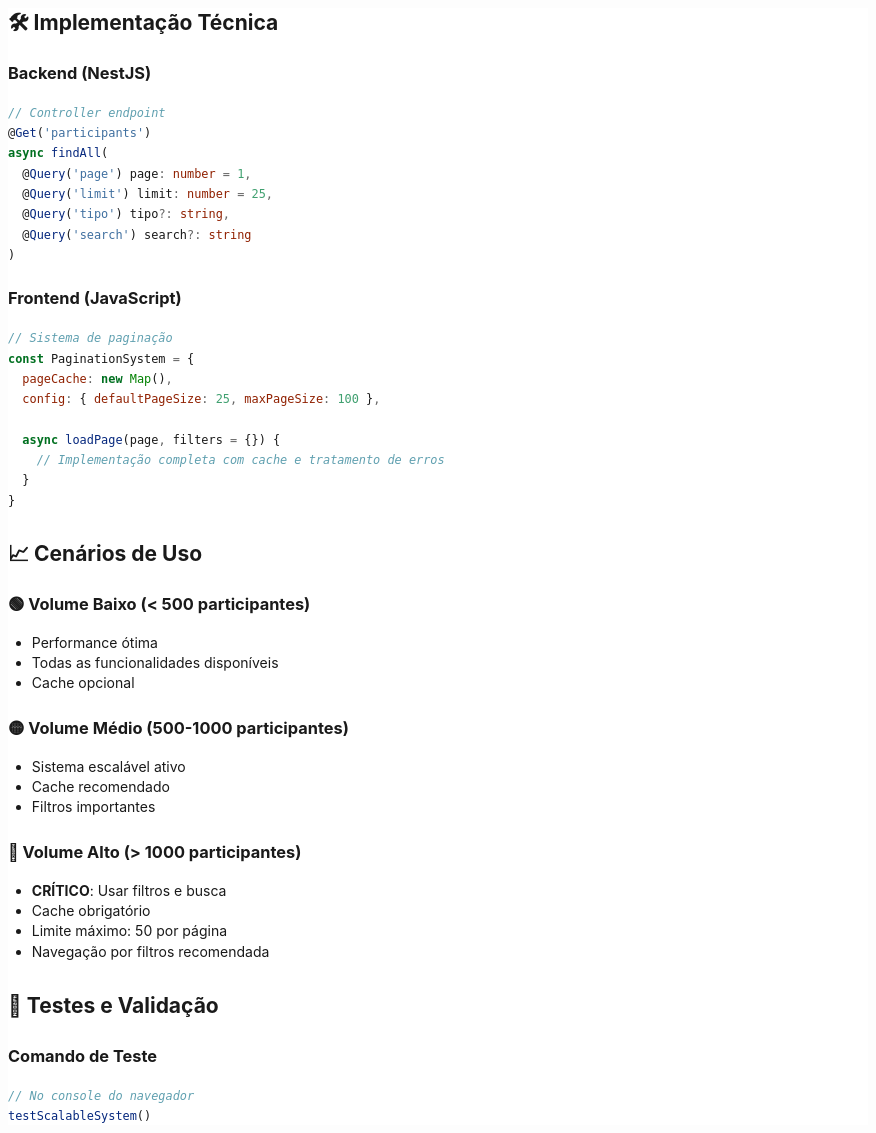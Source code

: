 ## 🛠️ **Implementação Técnica**

### **Backend (NestJS)**
```typescript
// Controller endpoint
@Get('participants')
async findAll(
  @Query('page') page: number = 1,
  @Query('limit') limit: number = 25,
  @Query('tipo') tipo?: string,
  @Query('search') search?: string
)
```

### **Frontend (JavaScript)**
```javascript
// Sistema de paginação
const PaginationSystem = {
  pageCache: new Map(),
  config: { defaultPageSize: 25, maxPageSize: 100 },
  
  async loadPage(page, filters = {}) {
    // Implementação completa com cache e tratamento de erros
  }
}
```

## 📈 **Cenários de Uso**

### **🟢 Volume Baixo (< 500 participantes)**
- Performance ótima
- Todas as funcionalidades disponíveis
- Cache opcional

### **🟡 Volume Médio (500-1000 participantes)**
- Sistema escalável ativo
- Cache recomendado
- Filtros importantes

### **🔴 Volume Alto (> 1000 participantes)**
- **CRÍTICO**: Usar filtros e busca
- Cache obrigatório
- Limite máximo: 50 por página
- Navegação por filtros recomendada

## 🧪 **Testes e Validação**

### **Comando de Teste**
```javascript
// No console do navegador
testScalableSystem()
```
